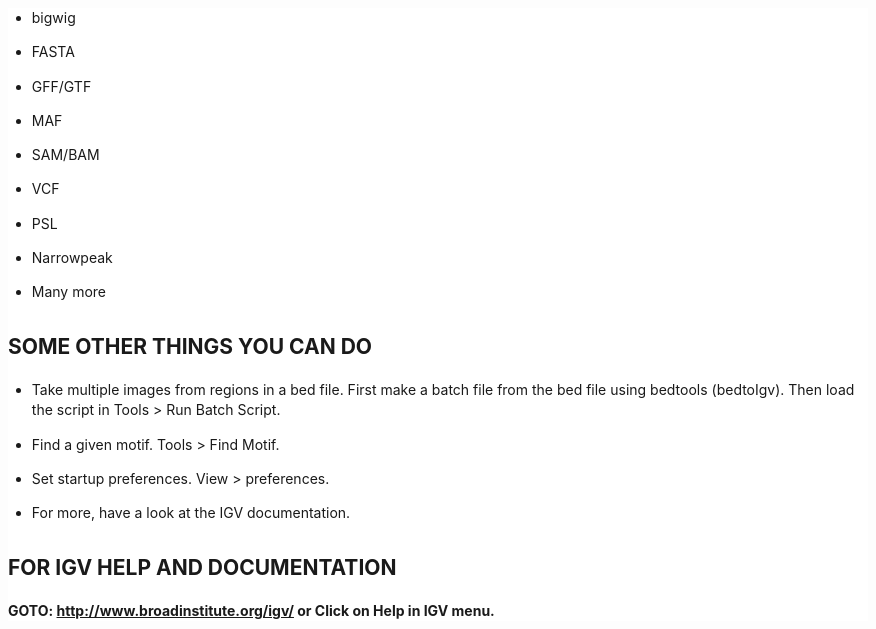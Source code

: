 -  bigwig

-  FASTA

-  GFF/GTF

-  MAF

-  SAM/BAM

-  VCF

-  PSL

-  Narrowpeak

-  Many more

## SOME OTHER THINGS YOU CAN DO
 - Take multiple images from regions in a bed file. First make a batch file from the bed file using bedtools (bedtoIgv). Then load the script in Tools > Run Batch Script.

- Find a given motif. Tools > Find Motif.

- Set startup preferences. View > preferences.

- For more, have a look at the IGV documentation.





## FOR IGV HELP AND DOCUMENTATION

**GOTO: http://www.broadinstitute.org/igv/ or Click on Help in IGV menu.**
